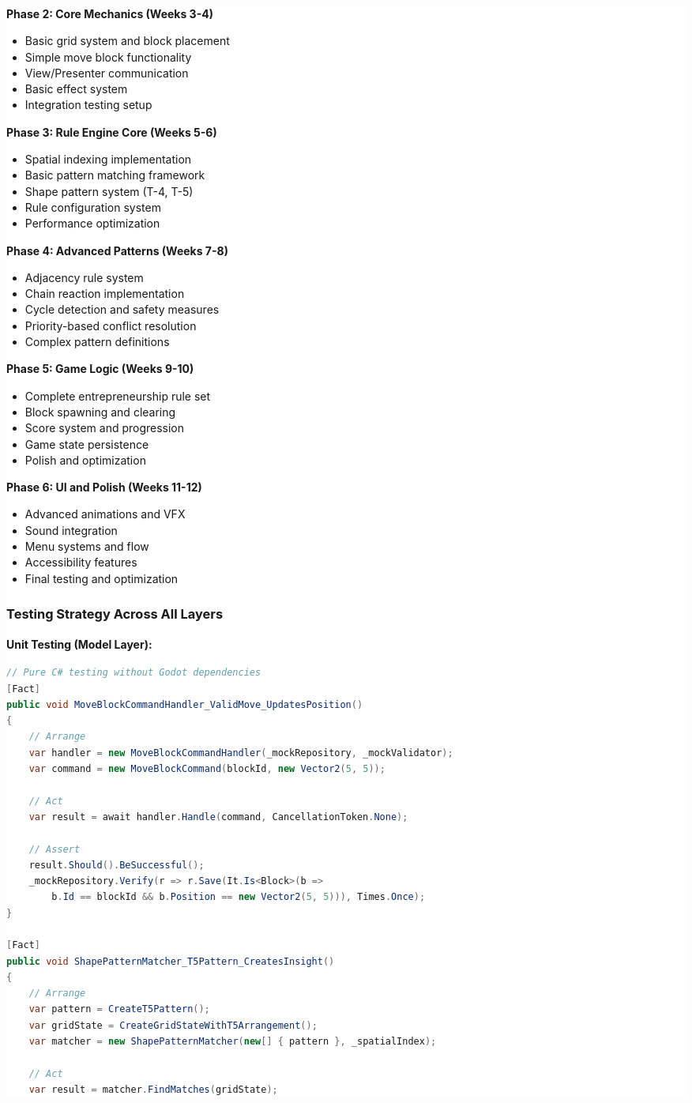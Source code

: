 **Phase 2: Core Mechanics (Weeks 3-4)**
- Basic grid system and block placement
- Simple move block functionality
- View/Presenter communication
- Basic effect system
- Integration testing setup

**Phase 3: Rule Engine Core (Weeks 5-6)**
- Spatial indexing implementation
- Basic pattern matching framework
- Shape pattern system (T-4, T-5)
- Rule configuration system
- Performance optimization

**Phase 4: Advanced Patterns (Weeks 7-8)**
- Adjacency rule system
- Chain reaction implementation
- Cycle detection and safety measures
- Priority-based conflict resolution
- Complex pattern definitions

**Phase 5: Game Logic (Weeks 9-10)**
- Complete entrepreneurship rule set
- Block spawning and clearing
- Score system and progression
- Game state persistence
- Polish and optimization

**Phase 6: UI and Polish (Weeks 11-12)**
- Advanced animations and VFX
- Sound integration
- Menu systems and flow
- Accessibility features
- Final testing and optimization

### Testing Strategy Across All Layers

**Unit Testing (Model Layer):**
```csharp
// Pure C# testing without Godot dependencies
[Fact]
public void MoveBlockCommandHandler_ValidMove_UpdatesPosition()
{
    // Arrange
    var handler = new MoveBlockCommandHandler(_mockRepository, _mockValidator);
    var command = new MoveBlockCommand(blockId, new Vector2(5, 5));
    
    // Act
    var result = await handler.Handle(command, CancellationToken.None);
    
    // Assert
    result.Should().BeSuccessful();
    _mockRepository.Verify(r => r.Save(It.Is<Block>(b => 
        b.Id == blockId && b.Position == new Vector2(5, 5))), Times.Once);
}

[Fact]
public void ShapePatternMatcher_T5Pattern_CreatesInsight()
{
    // Arrange
    var pattern = CreateT5Pattern();
    var gridState = CreateGridStateWithT5Arrangement();
    var matcher = new ShapePatternMatcher(new[] { pattern }, _spatialIndex);
    
    // Act
    var result = matcher.FindMatches(gridState);
```